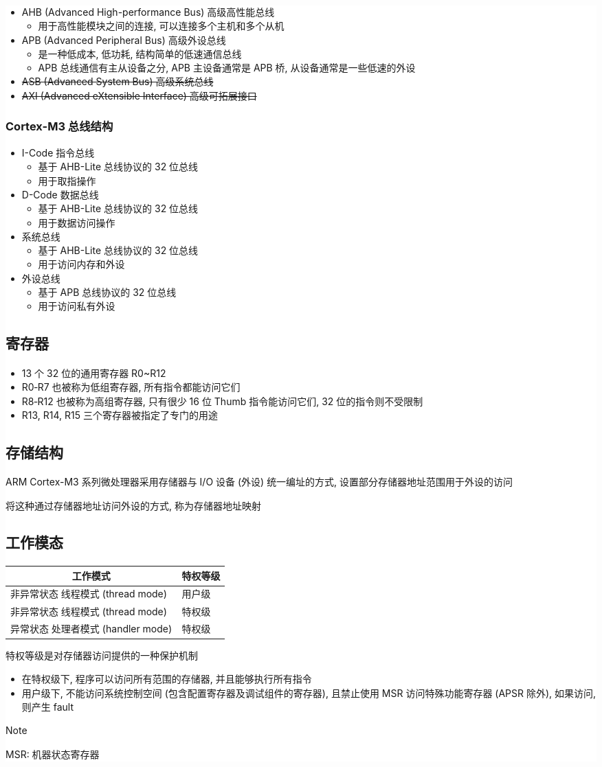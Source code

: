 - AHB (Advanced High-performance Bus) 高级高性能总线
  - 用于高性能模块之间的连接, 可以连接多个主机和多个从机
- APB (Advanced Peripheral Bus) 高级外设总线
  - 是一种低成本, 低功耗, 结构简单的低速通信总线
  - APB 总线通信有主从设备之分, APB 主设备通常是 APB 桥, 从设备通常是一些低速的外设
- ~~ASB (Advanced System Bus) 高级系统总线~~
- ~~AXI (Advanced eXtensible Interface) 高级可拓展接口~~

### Cortex-M3 总线结构

- I-Code 指令总线
  - 基于 AHB-Lite 总线协议的 32 位总线
  - 用于取指操作
- D-Code 数据总线
  - 基于 AHB-Lite 总线协议的 32 位总线
  - 用于数据访问操作
- 系统总线
  - 基于 AHB-Lite 总线协议的 32 位总线
  - 用于访问内存和外设
- 外设总线
  - 基于 APB 总线协议的 32 位总线
  - 用于访问私有外设

## 寄存器

- 13 个 32 位的通用寄存器 R0~R12
- R0‐R7 也被称为低组寄存器, 所有指令都能访问它们
- R8‐R12 也被称为高组寄存器, 只有很少 16 位 Thumb 指令能访问它们, 32 位的指令则不受限制
- R13, R14, R15 三个寄存器被指定了专门的用途

## 存储结构

ARM Cortex-M3 系列微处理器采用存储器与 I/O 设备 (外设) 统一编址的方式, 设置部分存储器地址范围用于外设的访问

将这种通过存储器地址访问外设的方式, 称为存储器地址映射

## 工作模态

| 工作模式                           | 特权等级 |
| ---------------------------------- | -------- |
| 非异常状态 线程模式 (thread mode)  | 用户级   |
| 非异常状态 线程模式 (thread mode)  | 特权级   |
| 异常状态 处理者模式 (handler mode) | 特权级   |

特权等级是对存储器访问提供的一种保护机制
- 在特权级下, 程序可以访问所有范围的存储器, 并且能够执行所有指令
- 用户级下, 不能访问系统控制空间 (包含配置寄存器及调试组件的寄存器), 且禁止使用 MSR 访问特殊功能寄存器 (APSR 除外), 如果访问, 则产生 fault

> [!NOTE]
> MSR: 机器状态寄存器
